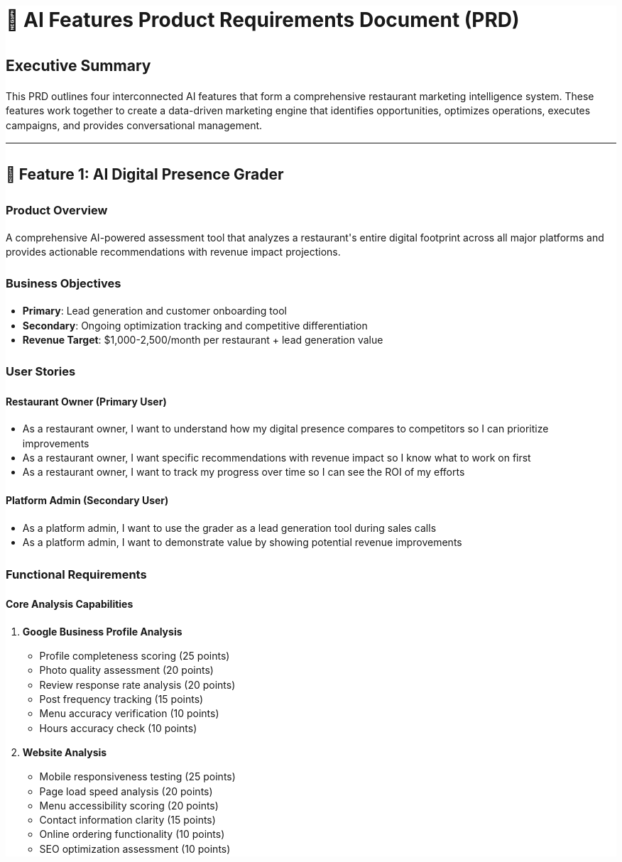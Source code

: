 # 🤖 AI Features Product Requirements Document (PRD)

## Executive Summary

This PRD outlines four interconnected AI features that form a comprehensive restaurant marketing intelligence system. These features work together to create a data-driven marketing engine that identifies opportunities, optimizes operations, executes campaigns, and provides conversational management.

---

## 🎯 Feature 1: AI Digital Presence Grader

### **Product Overview**
A comprehensive AI-powered assessment tool that analyzes a restaurant's entire digital footprint across all major platforms and provides actionable recommendations with revenue impact projections.

### **Business Objectives**
- **Primary**: Lead generation and customer onboarding tool
- **Secondary**: Ongoing optimization tracking and competitive differentiation
- **Revenue Target**: $1,000-2,500/month per restaurant + lead generation value

### **User Stories**

#### **Restaurant Owner (Primary User)**
- As a restaurant owner, I want to understand how my digital presence compares to competitors so I can prioritize improvements
- As a restaurant owner, I want specific recommendations with revenue impact so I know what to work on first
- As a restaurant owner, I want to track my progress over time so I can see the ROI of my efforts

#### **Platform Admin (Secondary User)**
- As a platform admin, I want to use the grader as a lead generation tool during sales calls
- As a platform admin, I want to demonstrate value by showing potential revenue improvements

### **Functional Requirements**

#### **Core Analysis Capabilities**
1. **Google Business Profile Analysis**
   - Profile completeness scoring (25 points)
   - Photo quality assessment (20 points)
   - Review response rate analysis (20 points)
   - Post frequency tracking (15 points)
   - Menu accuracy verification (10 points)
   - Hours accuracy check (10 points)

2. **Website Analysis**
   - Mobile responsiveness testing (25 points)
   - Page load speed analysis (20 points)
   - Menu accessibility scoring (20 points)
   - Contact information clarity (15 points)
   - Online ordering functionality (10 points)
   - SEO optimization assessment (10 points)
